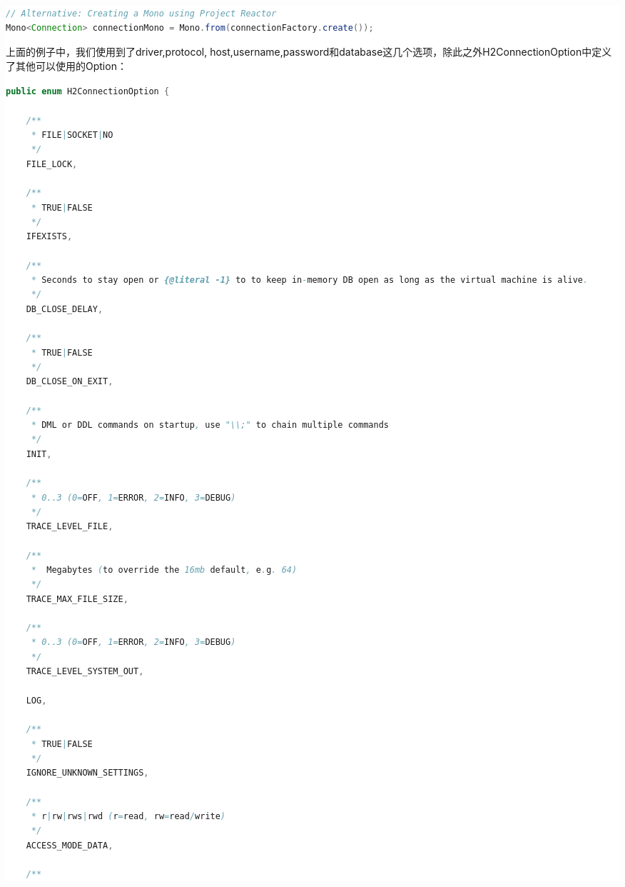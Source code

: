 ~~~java
// Alternative: Creating a Mono using Project Reactor
Mono<Connection> connectionMono = Mono.from(connectionFactory.create());
~~~

上面的例子中，我们使用到了driver,protocol, host,username,password和database这几个选项，除此之外H2ConnectionOption中定义了其他可以使用的Option：

~~~java
public enum H2ConnectionOption {

    /**
     * FILE|SOCKET|NO
     */
    FILE_LOCK,

    /**
     * TRUE|FALSE
     */
    IFEXISTS,

    /**
     * Seconds to stay open or {@literal -1} to to keep in-memory DB open as long as the virtual machine is alive.
     */
    DB_CLOSE_DELAY,

    /**
     * TRUE|FALSE
     */
    DB_CLOSE_ON_EXIT,

    /**
     * DML or DDL commands on startup, use "\\;" to chain multiple commands
     */
    INIT,

    /**
     * 0..3 (0=OFF, 1=ERROR, 2=INFO, 3=DEBUG)
     */
    TRACE_LEVEL_FILE,

    /**
     *  Megabytes (to override the 16mb default, e.g. 64)
     */
    TRACE_MAX_FILE_SIZE,

    /**
     * 0..3 (0=OFF, 1=ERROR, 2=INFO, 3=DEBUG)
     */
    TRACE_LEVEL_SYSTEM_OUT,

    LOG,

    /**
     * TRUE|FALSE
     */
    IGNORE_UNKNOWN_SETTINGS,

    /**
     * r|rw|rws|rwd (r=read, rw=read/write)
     */
    ACCESS_MODE_DATA,

    /**
~~~
